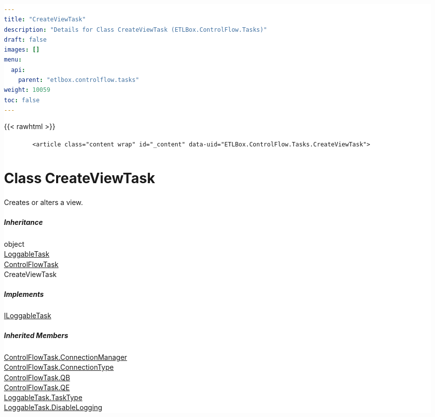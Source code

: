 ```yaml
---
title: "CreateViewTask"
description: "Details for Class CreateViewTask (ETLBox.ControlFlow.Tasks)"
draft: false
images: []
menu:
  api:
    parent: "etlbox.controlflow.tasks"
weight: 10059
toc: false
---
```


{{< rawhtml >}}

            <article class="content wrap" id="_content" data-uid="ETLBox.ControlFlow.Tasks.CreateViewTask">
  <h1 id="ETLBox_ControlFlow_Tasks_CreateViewTask" data-uid="ETLBox.ControlFlow.Tasks.CreateViewTask" class="text-break">Class CreateViewTask
</h1>
  <div class="markdown level0 summary"><p>Creates or alters a view.</p>
</div>
  <div class="markdown level0 conceptual"></div>
  <div class="inheritance">
    <h5>Inheritance</h5>
    <div class="level0"><span class="xref">object</span></div>
    <div class="level1"><a class="xref" href="/api/etlbox.controlflow/loggabletask">LoggableTask</a></div>
    <div class="level2"><a class="xref" href="/api/etlbox.controlflow/controlflowtask">ControlFlowTask</a></div>
    <div class="level3"><span class="xref">CreateViewTask</span></div>
  </div>
  <div class="implements">
    <h5>Implements</h5>
    <div><a class="xref" href="/api/etlbox.controlflow/iloggabletask">ILoggableTask</a></div>
  </div>
  <div class="inheritedMembers">
    <h5>Inherited Members</h5>
    <div>
      <a class="xref" href="/api/etlbox.controlflow/controlflowtask#ETLBox_ControlFlow_ControlFlowTask_ConnectionManager">ControlFlowTask.ConnectionManager</a>
    </div>
    <div>
      <a class="xref" href="/api/etlbox.controlflow/controlflowtask#ETLBox_ControlFlow_ControlFlowTask_ConnectionType">ControlFlowTask.ConnectionType</a>
    </div>
    <div>
      <a class="xref" href="/api/etlbox.controlflow/controlflowtask#ETLBox_ControlFlow_ControlFlowTask_QB">ControlFlowTask.QB</a>
    </div>
    <div>
      <a class="xref" href="/api/etlbox.controlflow/controlflowtask#ETLBox_ControlFlow_ControlFlowTask_QE">ControlFlowTask.QE</a>
    </div>
    <div>
      <a class="xref" href="/api/etlbox.controlflow/loggabletask#ETLBox_ControlFlow_LoggableTask_TaskType">LoggableTask.TaskType</a>
    </div>
    <div>
      <a class="xref" href="/api/etlbox.controlflow/loggabletask#ETLBox_ControlFlow_LoggableTask_DisableLogging">LoggableTask.DisableLogging</a>
    </div>
    <div>